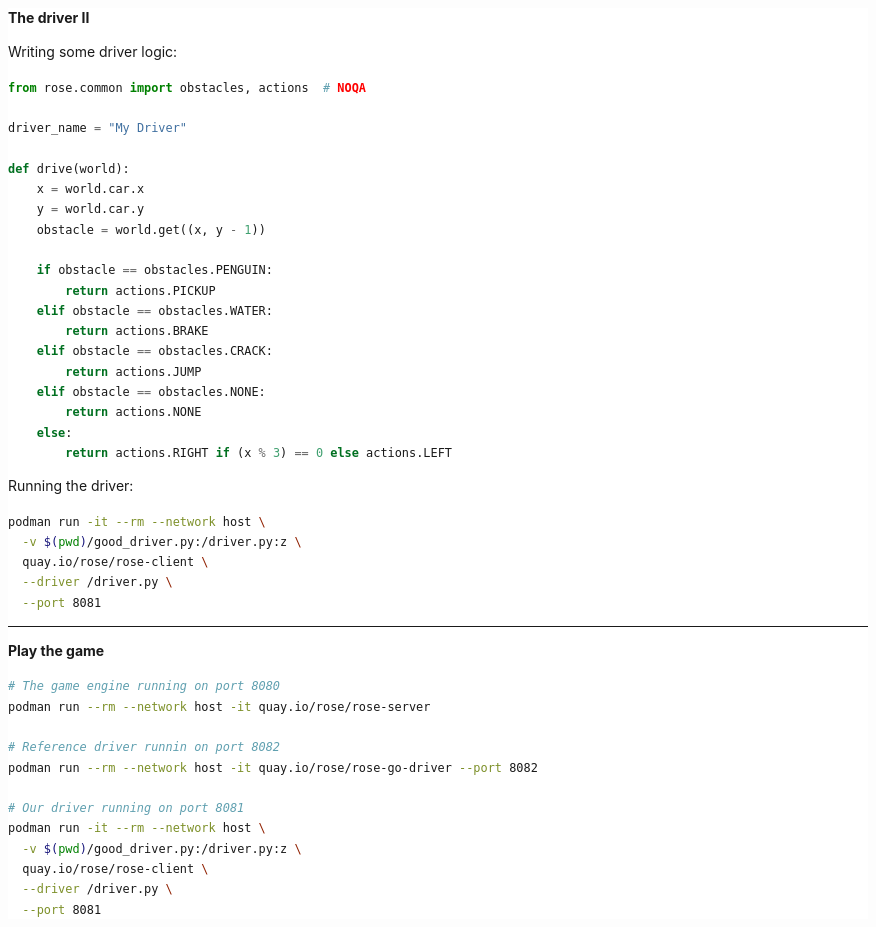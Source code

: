 
**The driver II**

Writing some driver logic:

```python
from rose.common import obstacles, actions  # NOQA

driver_name = "My Driver"

def drive(world):
    x = world.car.x
    y = world.car.y
    obstacle = world.get((x, y - 1))

    if obstacle == obstacles.PENGUIN:
        return actions.PICKUP
    elif obstacle == obstacles.WATER:
        return actions.BRAKE
    elif obstacle == obstacles.CRACK:
        return actions.JUMP
    elif obstacle == obstacles.NONE:
        return actions.NONE
    else:
        return actions.RIGHT if (x % 3) == 0 else actions.LEFT
```

Running the driver:

```bash
podman run -it --rm --network host \
  -v $(pwd)/good_driver.py:/driver.py:z \
  quay.io/rose/rose-client \
  --driver /driver.py \
  --port 8081
```

---

**Play the game**

```bash
# The game engine running on port 8080
podman run --rm --network host -it quay.io/rose/rose-server

# Reference driver runnin on port 8082
podman run --rm --network host -it quay.io/rose/rose-go-driver --port 8082

# Our driver running on port 8081
podman run -it --rm --network host \
  -v $(pwd)/good_driver.py:/driver.py:z \
  quay.io/rose/rose-client \
  --driver /driver.py \
  --port 8081
```
